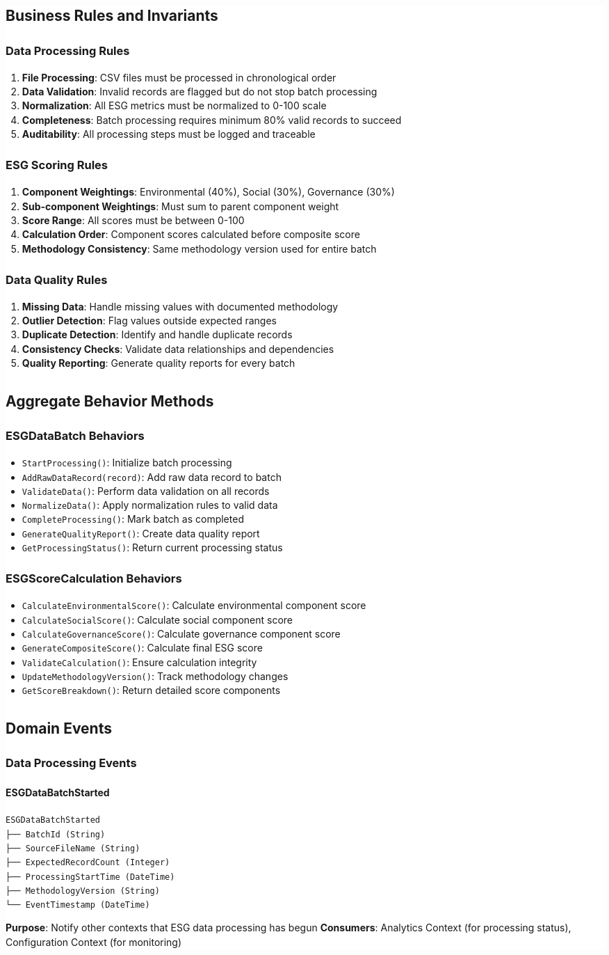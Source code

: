 ## Business Rules and Invariants

### Data Processing Rules
1. **File Processing**: CSV files must be processed in chronological order
2. **Data Validation**: Invalid records are flagged but do not stop batch processing
3. **Normalization**: All ESG metrics must be normalized to 0-100 scale
4. **Completeness**: Batch processing requires minimum 80% valid records to succeed
5. **Auditability**: All processing steps must be logged and traceable

### ESG Scoring Rules
1. **Component Weightings**: Environmental (40%), Social (30%), Governance (30%)
2. **Sub-component Weightings**: Must sum to parent component weight
3. **Score Range**: All scores must be between 0-100
4. **Calculation Order**: Component scores calculated before composite score
5. **Methodology Consistency**: Same methodology version used for entire batch

### Data Quality Rules
1. **Missing Data**: Handle missing values with documented methodology
2. **Outlier Detection**: Flag values outside expected ranges
3. **Duplicate Detection**: Identify and handle duplicate records
4. **Consistency Checks**: Validate data relationships and dependencies
5. **Quality Reporting**: Generate quality reports for every batch

## Aggregate Behavior Methods

### ESGDataBatch Behaviors
- `StartProcessing()`: Initialize batch processing
- `AddRawDataRecord(record)`: Add raw data record to batch
- `ValidateData()`: Perform data validation on all records
- `NormalizeData()`: Apply normalization rules to valid data
- `CompleteProcessing()`: Mark batch as completed
- `GenerateQualityReport()`: Create data quality report
- `GetProcessingStatus()`: Return current processing status

### ESGScoreCalculation Behaviors
- `CalculateEnvironmentalScore()`: Calculate environmental component score
- `CalculateSocialScore()`: Calculate social component score
- `CalculateGovernanceScore()`: Calculate governance component score
- `GenerateCompositeScore()`: Calculate final ESG score
- `ValidateCalculation()`: Ensure calculation integrity
- `UpdateMethodologyVersion()`: Track methodology changes
- `GetScoreBreakdown()`: Return detailed score components

## Domain Events

### Data Processing Events

#### ESGDataBatchStarted
```
ESGDataBatchStarted
├── BatchId (String)
├── SourceFileName (String)
├── ExpectedRecordCount (Integer)
├── ProcessingStartTime (DateTime)
├── MethodologyVersion (String)
└── EventTimestamp (DateTime)
```
**Purpose**: Notify other contexts that ESG data processing has begun
**Consumers**: Analytics Context (for processing status), Configuration Context (for monitoring)

